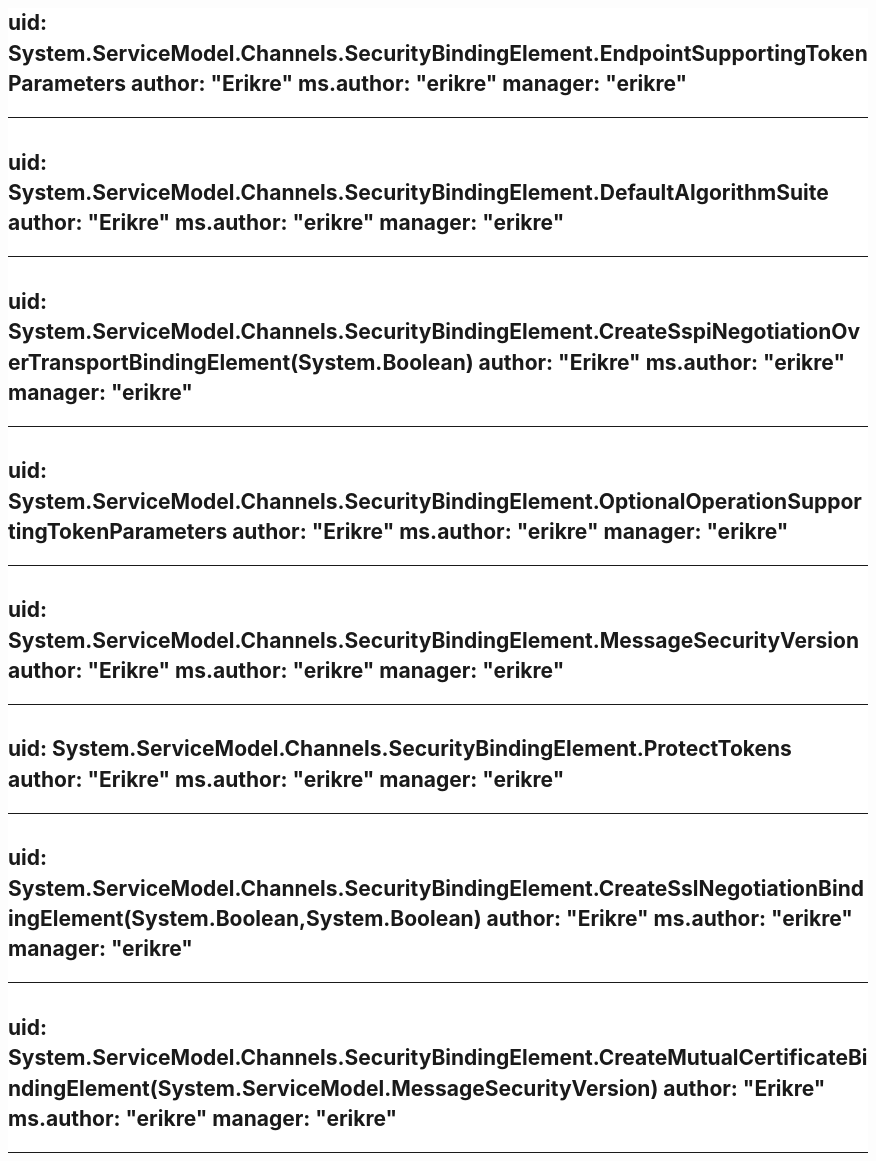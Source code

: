 uid: System.ServiceModel.Channels.SecurityBindingElement.EndpointSupportingTokenParameters
author: "Erikre"
ms.author: "erikre"
manager: "erikre"
---

---
uid: System.ServiceModel.Channels.SecurityBindingElement.DefaultAlgorithmSuite
author: "Erikre"
ms.author: "erikre"
manager: "erikre"
---

---
uid: System.ServiceModel.Channels.SecurityBindingElement.CreateSspiNegotiationOverTransportBindingElement(System.Boolean)
author: "Erikre"
ms.author: "erikre"
manager: "erikre"
---

---
uid: System.ServiceModel.Channels.SecurityBindingElement.OptionalOperationSupportingTokenParameters
author: "Erikre"
ms.author: "erikre"
manager: "erikre"
---

---
uid: System.ServiceModel.Channels.SecurityBindingElement.MessageSecurityVersion
author: "Erikre"
ms.author: "erikre"
manager: "erikre"
---

---
uid: System.ServiceModel.Channels.SecurityBindingElement.ProtectTokens
author: "Erikre"
ms.author: "erikre"
manager: "erikre"
---

---
uid: System.ServiceModel.Channels.SecurityBindingElement.CreateSslNegotiationBindingElement(System.Boolean,System.Boolean)
author: "Erikre"
ms.author: "erikre"
manager: "erikre"
---

---
uid: System.ServiceModel.Channels.SecurityBindingElement.CreateMutualCertificateBindingElement(System.ServiceModel.MessageSecurityVersion)
author: "Erikre"
ms.author: "erikre"
manager: "erikre"
---

---